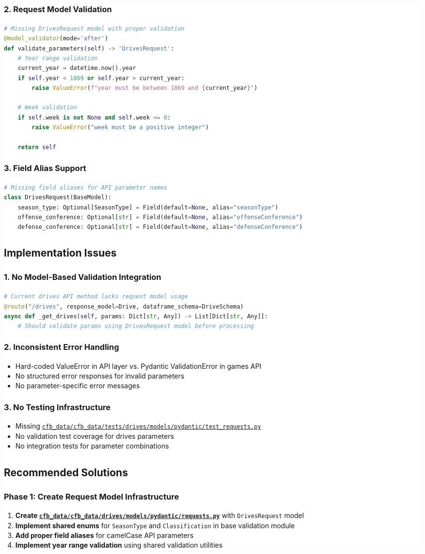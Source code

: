 ### 2. **Request Model Validation**
```python
# Missing DrivesRequest model with proper validation
@model_validator(mode='after')
def validate_parameters(self) -> 'DrivesRequest':
    # Year range validation
    current_year = datetime.now().year
    if self.year < 1869 or self.year > current_year:
        raise ValueError(f"year must be between 1869 and {current_year}")

    # Week validation
    if self.week is not None and self.week <= 0:
        raise ValueError("week must be a positive integer")

    return self
```

### 3. **Field Alias Support**
```python
# Missing field aliases for API parameter names
class DrivesRequest(BaseModel):
    season_type: Optional[SeasonType] = Field(default=None, alias="seasonType")
    offense_conference: Optional[str] = Field(default=None, alias="offenseConference")
    defense_conference: Optional[str] = Field(default=None, alias="defenseConference")
```

## Implementation Issues

### 1. **No Model-Based Validation Integration**
```python
# Current drives API method lacks request model usage
@route("/drives", response_model=Drive, dataframe_schema=DriveSchema)
async def _get_drives(self, params: Dict[str, Any]) -> List[Dict[str, Any]]:
    # Should validate params using DrivesRequest model before processing
```

### 2. **Inconsistent Error Handling**
- Hard-coded ValueError in API layer vs. Pydantic ValidationError in games API
- No structured error responses for invalid parameters
- No parameter-specific error messages

### 3. **No Testing Infrastructure**
- Missing [`cfb_data/cfb_data/tests/drives/models/pydantic/test_requests.py`](cfb_data/cfb_data/tests/drives/models/pydantic/test_requests.py:1)
- No validation test coverage for drives parameters
- No integration tests for parameter combinations

## Recommended Solutions

### Phase 1: Create Request Model Infrastructure
1. **Create [`cfb_data/cfb_data/drives/models/pydantic/requests.py`](cfb_data/cfb_data/drives/models/pydantic/requests.py:1)** with `DrivesRequest` model
2. **Implement shared enums** for `SeasonType` and `Classification` in base validation module
3. **Add proper field aliases** for camelCase API parameters
4. **Implement year range validation** using shared validation utilities
